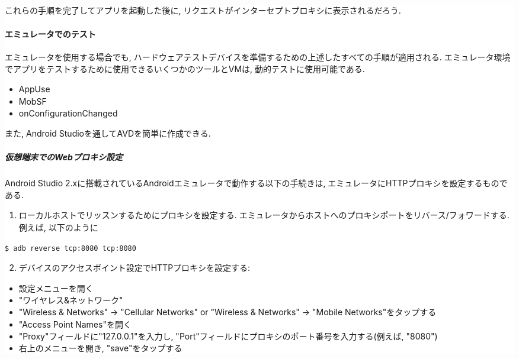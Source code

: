 これらの手順を完了してアプリを起動した後に, リクエストがインターセプトプロキシに表示されるだろう.

#### エミュレータでのテスト
エミュレータを使用する場合でも, ハードウェアテストデバイスを準備するための上述したすべての手順が適用される. エミュレータ環境でアプリをテストするために使用できるいくつかのツールとVMは, 動的テストに使用可能である.

- AppUse
- MobSF
- onConfigurationChanged

また, Android Studioを通してAVDを簡単に作成できる.

##### 仮想端末でのWebプロキシ設定
Android Studio 2.xに搭載されているAndroidエミュレータで動作する以下の手続きは, エミュレータにHTTPプロキシを設定するものである.

1. ローカルホストでリッスンするためにプロキシを設定する. エミュレータからホストへのプロキシポートをリバース/フォワードする. 例えば, 以下のように
```bash
$ adb reverse tcp:8080 tcp:8080
```
2. デバイスのアクセスポイント設定でHTTPプロキシを設定する:  
 - 設定メニューを開く
 - "ワイヤレス&ネットワーク"
 - "Wireless & Networks" -> "Cellular Networks" or "Wireless & Networks" -> "Mobile Networks"をタップする
 - "Access Point Names"を開く
 - "Proxy"フィールドに"127.0.0.1"を入力し, "Port"フィールドにプロキシのポート番号を入力する(例えば, "8080")
 - 右上のメニューを開き, "save"をタップする
